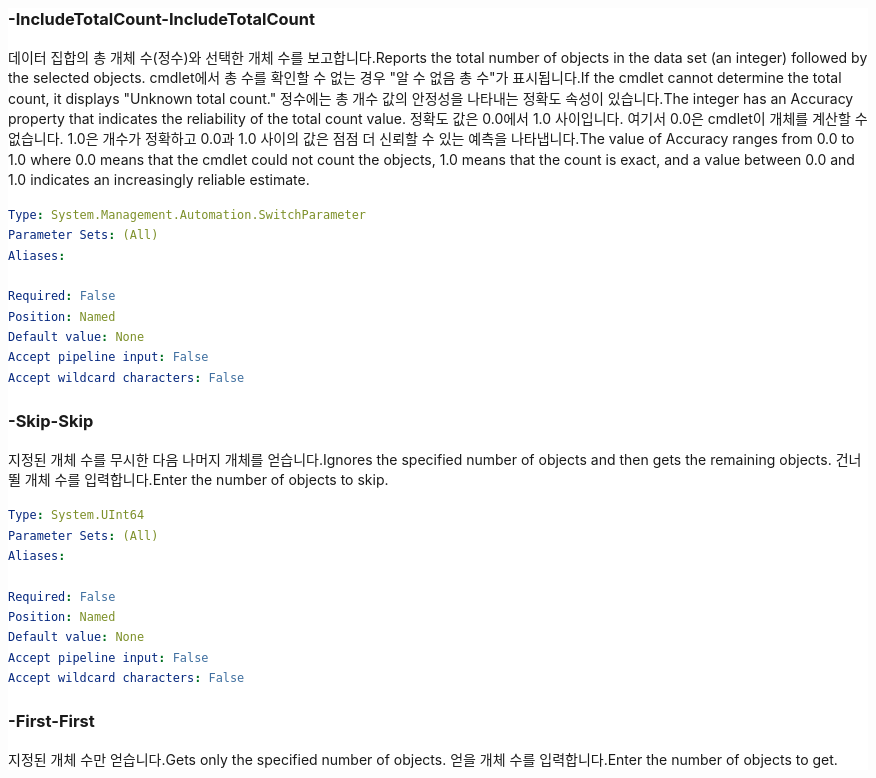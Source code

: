 ### <span data-ttu-id="12ca8-139">-IncludeTotalCount</span><span class="sxs-lookup"><span data-stu-id="12ca8-139">-IncludeTotalCount</span></span>
<span data-ttu-id="12ca8-140">데이터 집합의 총 개체 수(정수)와 선택한 개체 수를 보고합니다.</span><span class="sxs-lookup"><span data-stu-id="12ca8-140">Reports the total number of objects in the data set (an integer) followed by the selected objects.</span></span>
<span data-ttu-id="12ca8-141">cmdlet에서 총 수를 확인할 수 없는 경우 "알 수 없음 총 수"가 표시됩니다.</span><span class="sxs-lookup"><span data-stu-id="12ca8-141">If the cmdlet cannot determine the total count, it displays "Unknown total count."</span></span> <span data-ttu-id="12ca8-142">정수에는 총 개수 값의 안정성을 나타내는 정확도 속성이 있습니다.</span><span class="sxs-lookup"><span data-stu-id="12ca8-142">The integer has an Accuracy property that indicates the reliability of the total count value.</span></span>
<span data-ttu-id="12ca8-143">정확도 값은 0.0에서 1.0 사이입니다. 여기서 0.0은 cmdlet이 개체를 계산할 수 없습니다. 1.0은 개수가 정확하고 0.0과 1.0 사이의 값은 점점 더 신뢰할 수 있는 예측을 나타냅니다.</span><span class="sxs-lookup"><span data-stu-id="12ca8-143">The value of Accuracy ranges from 0.0 to 1.0 where 0.0 means that the cmdlet could not count the objects, 1.0 means that the count is exact, and a value between 0.0 and 1.0 indicates an increasingly reliable estimate.</span></span>

```yaml
Type: System.Management.Automation.SwitchParameter
Parameter Sets: (All)
Aliases:

Required: False
Position: Named
Default value: None
Accept pipeline input: False
Accept wildcard characters: False
```

### <span data-ttu-id="12ca8-144">-Skip</span><span class="sxs-lookup"><span data-stu-id="12ca8-144">-Skip</span></span>
<span data-ttu-id="12ca8-145">지정된 개체 수를 무시한 다음 나머지 개체를 얻습니다.</span><span class="sxs-lookup"><span data-stu-id="12ca8-145">Ignores the specified number of objects and then gets the remaining objects.</span></span>
<span data-ttu-id="12ca8-146">건너뛸 개체 수를 입력합니다.</span><span class="sxs-lookup"><span data-stu-id="12ca8-146">Enter the number of objects to skip.</span></span>

```yaml
Type: System.UInt64
Parameter Sets: (All)
Aliases:

Required: False
Position: Named
Default value: None
Accept pipeline input: False
Accept wildcard characters: False
```

### <span data-ttu-id="12ca8-147">-First</span><span class="sxs-lookup"><span data-stu-id="12ca8-147">-First</span></span>
<span data-ttu-id="12ca8-148">지정된 개체 수만 얻습니다.</span><span class="sxs-lookup"><span data-stu-id="12ca8-148">Gets only the specified number of objects.</span></span>
<span data-ttu-id="12ca8-149">얻을 개체 수를 입력합니다.</span><span class="sxs-lookup"><span data-stu-id="12ca8-149">Enter the number of objects to get.</span></span>
